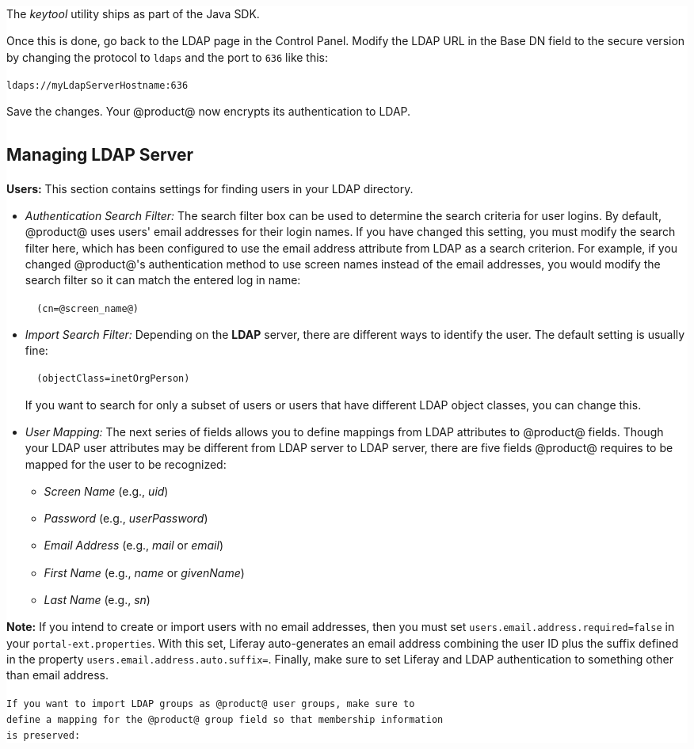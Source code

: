 The *keytool* utility ships as part of the Java SDK.

Once this is done, go back to the LDAP page in the Control Panel. Modify the
LDAP URL in the Base DN field to the secure version by changing the protocol to
`ldaps` and the port to `636` like this:

    ldaps://myLdapServerHostname:636

Save the changes. Your @product@ now encrypts its authentication to LDAP.

## Managing LDAP Server

**Users:** This section contains settings for finding users in your LDAP
directory.

- *Authentication Search Filter:* The search filter box can be used to determine
  the search criteria for user logins. By default, @product@ uses users' email
  addresses for their login names. If you have changed this setting, you must
  modify the search filter here, which has been configured to use the email
  address attribute from LDAP as a search criterion. For example, if you changed
  @product@'s authentication method to use screen names instead of the email
  addresses, you would modify the search filter so it can match the entered log
  in name:

        (cn=@screen_name@)

- *Import Search Filter:* Depending on the **LDAP** server, there are different
  ways to identify the user. The default setting is usually fine:

        (objectClass=inetOrgPerson)

    If you want to search for only a subset of users or users that have
    different LDAP object classes, you can change this.

- *User Mapping:* The next series of fields allows you to define mappings from
  LDAP attributes to @product@ fields. Though your LDAP user attributes may be
  different from LDAP server to LDAP server, there are five fields @product@
  requires to be mapped for the user to be recognized:

    +   *Screen Name* (e.g., *uid*)

    +   *Password* (e.g., *userPassword*)

    +   *Email Address* (e.g., *mail* or *email*)

    +   *First Name* (e.g., *name* or *givenName*)

    +   *Last Name* (e.g., *sn*)

**Note:** If you intend to create or import users with no email addresses, then
you must set `users.email.address.required=false` in your
`portal-ext.properties`. With this set, Liferay auto-generates an email address
combining the user ID plus the suffix defined in the property
`users.email.address.auto.suffix=`. Finally, make sure to set Liferay and LDAP
authentication to something other than email address.

    If you want to import LDAP groups as @product@ user groups, make sure to
    define a mapping for the @product@ group field so that membership information
    is preserved:
